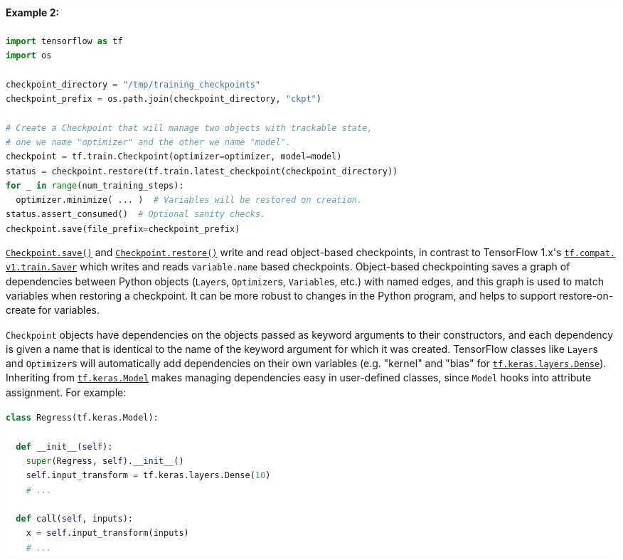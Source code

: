 #### Example 2:



```python
import tensorflow as tf
import os

checkpoint_directory = "/tmp/training_checkpoints"
checkpoint_prefix = os.path.join(checkpoint_directory, "ckpt")

# Create a Checkpoint that will manage two objects with trackable state,
# one we name "optimizer" and the other we name "model".
checkpoint = tf.train.Checkpoint(optimizer=optimizer, model=model)
status = checkpoint.restore(tf.train.latest_checkpoint(checkpoint_directory))
for _ in range(num_training_steps):
  optimizer.minimize( ... )  # Variables will be restored on creation.
status.assert_consumed()  # Optional sanity checks.
checkpoint.save(file_prefix=checkpoint_prefix)
```

<a href="../../tf/train/Checkpoint.md#save"><code>Checkpoint.save()</code></a> and <a href="../../tf/train/Checkpoint.md#restore"><code>Checkpoint.restore()</code></a> write and read object-based
checkpoints, in contrast to TensorFlow 1.x's <a href="../../tf/compat/v1/train/Saver.md"><code>tf.compat.v1.train.Saver</code></a> which
writes and
reads `variable.name` based checkpoints. Object-based checkpointing saves a
graph of dependencies between Python objects (`Layer`s, `Optimizer`s,
`Variable`s, etc.) with named edges, and this graph is used to match variables
when restoring a checkpoint. It can be more robust to changes in the Python
program, and helps to support restore-on-create for variables.

`Checkpoint` objects have dependencies on the objects passed as keyword
arguments to their constructors, and each dependency is given a name that is
identical to the name of the keyword argument for which it was created.
TensorFlow classes like `Layer`s and `Optimizer`s will automatically add
dependencies on their own variables (e.g. "kernel" and "bias" for
<a href="../../tf/keras/layers/Dense.md"><code>tf.keras.layers.Dense</code></a>). Inheriting from <a href="../../tf/keras/Model.md"><code>tf.keras.Model</code></a> makes managing
dependencies easy in user-defined classes, since `Model` hooks into attribute
assignment. For example:

```python
class Regress(tf.keras.Model):

  def __init__(self):
    super(Regress, self).__init__()
    self.input_transform = tf.keras.layers.Dense(10)
    # ...

  def call(self, inputs):
    x = self.input_transform(inputs)
    # ...
```
